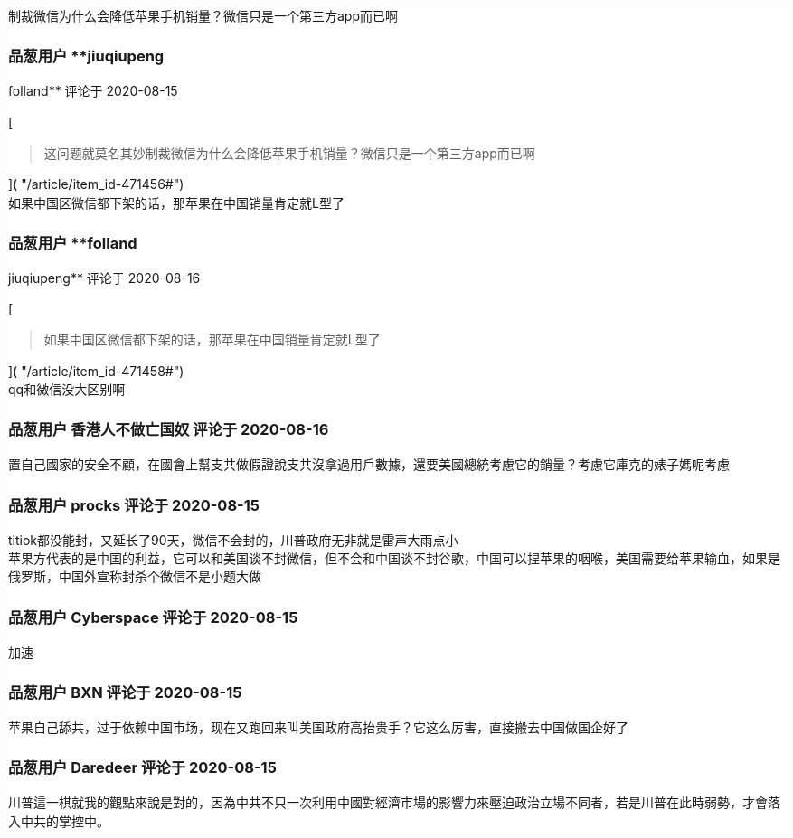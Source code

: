 制裁微信为什么会降低苹果手机销量？微信只是一个第三方app而已啊
        


            
### 品葱用户 **jiuqiupeng 
folland** 评论于 2020-08-15
        
[

> 这问题就莫名其妙制裁微信为什么会降低苹果手机销量？微信只是一个第三方app而已啊

]( "/article/item_id-471456#")  
如果中国区微信都下架的话，那苹果在中国销量肯定就L型了
        


            
### 品葱用户 **folland 
jiuqiupeng** 评论于 2020-08-16
        
[

> 如果中国区微信都下架的话，那苹果在中国销量肯定就L型了

]( "/article/item_id-471458#")  
qq和微信没大区别啊
        


            
### 品葱用户 **香港人不做亡国奴** 评论于 2020-08-16
        
置自己國家的安全不顧，在國會上幫支共做假證說支共沒拿過用戶數據，還要美國總統考慮它的銷量？考慮它庫克的婊子媽呢考慮
        


            
### 品葱用户 **procks** 评论于 2020-08-15
        
titiok都没能封，又延长了90天，微信不会封的，川普政府无非就是雷声大雨点小  
苹果方代表的是中国的利益，它可以和美国谈不封微信，但不会和中国谈不封谷歌，中国可以捏苹果的咽喉，美国需要给苹果输血，如果是俄罗斯，中国外宣称封杀个微信不是小题大做
        


            
### 品葱用户 **Cyberspace** 评论于 2020-08-15
        
加速
        


            
### 品葱用户 **BXN** 评论于 2020-08-15
        
苹果自己舔共，过于依赖中国市场，现在又跑回来叫美国政府高抬贵手？它这么厉害，直接搬去中国做国企好了
        


            
### 品葱用户 **Daredeer** 评论于 2020-08-15
        
川普這一棋就我的觀點來說是對的，因為中共不只一次利用中國對經濟市場的影響力來壓迫政治立場不同者，若是川普在此時弱勢，才會落入中共的掌控中。
        